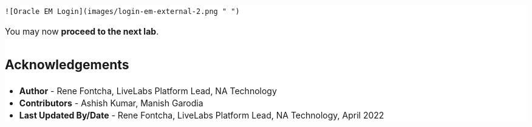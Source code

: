     ![Oracle EM Login](images/login-em-external-2.png " ")



You may now **proceed to the next lab**.

## Acknowledgements

  - **Author** - Rene Fontcha, LiveLabs Platform Lead, NA Technology
  - **Contributors** - Ashish Kumar, Manish Garodia
  - **Last Updated By/Date** - Rene Fontcha, LiveLabs Platform Lead, NA Technology, April 2022
